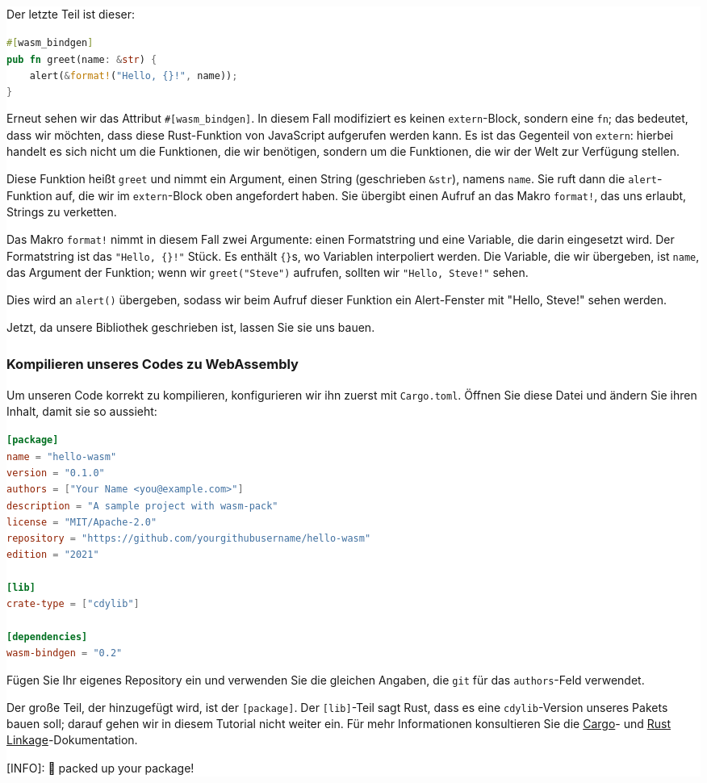 Der letzte Teil ist dieser:

```rust
#[wasm_bindgen]
pub fn greet(name: &str) {
    alert(&format!("Hello, {}!", name));
}
```

Erneut sehen wir das Attribut `#[wasm_bindgen]`. In diesem Fall modifiziert es keinen `extern`-Block, sondern eine `fn`; das bedeutet, dass wir möchten, dass diese Rust-Funktion von JavaScript aufgerufen werden kann. Es ist das Gegenteil von `extern`: hierbei handelt es sich nicht um die Funktionen, die wir benötigen, sondern um die Funktionen, die wir der Welt zur Verfügung stellen.

Diese Funktion heißt `greet` und nimmt ein Argument, einen String (geschrieben `&str`), namens `name`. Sie ruft dann die `alert`-Funktion auf, die wir im `extern`-Block oben angefordert haben. Sie übergibt einen Aufruf an das Makro `format!`, das uns erlaubt, Strings zu verketten.

Das Makro `format!` nimmt in diesem Fall zwei Argumente: einen Formatstring und eine Variable, die darin eingesetzt wird. Der Formatstring ist das `"Hello, {}!"` Stück. Es enthält `{}`s, wo Variablen interpoliert werden. Die Variable, die wir übergeben, ist `name`, das Argument der Funktion; wenn wir `greet("Steve")` aufrufen, sollten wir `"Hello, Steve!"` sehen.

Dies wird an `alert()` übergeben, sodass wir beim Aufruf dieser Funktion ein Alert-Fenster mit "Hello, Steve!" sehen werden.

Jetzt, da unsere Bibliothek geschrieben ist, lassen Sie sie uns bauen.

### Kompilieren unseres Codes zu WebAssembly

Um unseren Code korrekt zu kompilieren, konfigurieren wir ihn zuerst mit `Cargo.toml`. Öffnen Sie diese Datei und ändern Sie ihren Inhalt, damit sie so aussieht:

```toml
[package]
name = "hello-wasm"
version = "0.1.0"
authors = ["Your Name <you@example.com>"]
description = "A sample project with wasm-pack"
license = "MIT/Apache-2.0"
repository = "https://github.com/yourgithubusername/hello-wasm"
edition = "2021"

[lib]
crate-type = ["cdylib"]

[dependencies]
wasm-bindgen = "0.2"
```

Fügen Sie Ihr eigenes Repository ein und verwenden Sie die gleichen Angaben, die `git` für das `authors`-Feld verwendet.

Der große Teil, der hinzugefügt wird, ist der `[package]`. Der `[lib]`-Teil sagt Rust, dass es eine `cdylib`-Version unseres Pakets bauen soll; darauf gehen wir in diesem Tutorial nicht weiter ein. Für mehr Informationen konsultieren Sie die [Cargo](https://doc.rust-lang.org/cargo/guide/)- und [Rust Linkage](https://doc.rust-lang.org/reference/linkage.html)-Dokumentation.


[INFO]: 🎒  packed up your package!